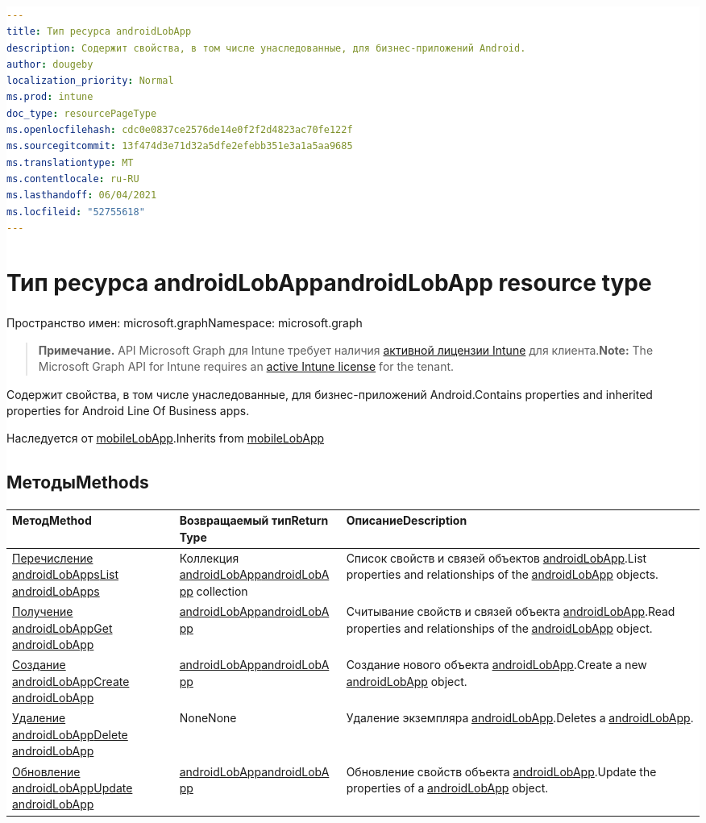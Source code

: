 ```yaml
---
title: Тип ресурса androidLobApp
description: Содержит свойства, в том числе унаследованные, для бизнес-приложений Android.
author: dougeby
localization_priority: Normal
ms.prod: intune
doc_type: resourcePageType
ms.openlocfilehash: cdc0e0837ce2576de14e0f2f2d4823ac70fe122f
ms.sourcegitcommit: 13f474d3e71d32a5dfe2efebb351e3a1a5aa9685
ms.translationtype: MT
ms.contentlocale: ru-RU
ms.lasthandoff: 06/04/2021
ms.locfileid: "52755618"
---
```

# <a name="androidlobapp-resource-type"></a><span data-ttu-id="05c38-103">Тип ресурса androidLobApp</span><span class="sxs-lookup"><span data-stu-id="05c38-103">androidLobApp resource type</span></span>

<span data-ttu-id="05c38-104">Пространство имен: microsoft.graph</span><span class="sxs-lookup"><span data-stu-id="05c38-104">Namespace: microsoft.graph</span></span>

> <span data-ttu-id="05c38-105">**Примечание.** API Microsoft Graph для Intune требует наличия [активной лицензии Intune](https://go.microsoft.com/fwlink/?linkid=839381) для клиента.</span><span class="sxs-lookup"><span data-stu-id="05c38-105">**Note:** The Microsoft Graph API for Intune requires an [active Intune license](https://go.microsoft.com/fwlink/?linkid=839381) for the tenant.</span></span>

<span data-ttu-id="05c38-106">Содержит свойства, в том числе унаследованные, для бизнес-приложений Android.</span><span class="sxs-lookup"><span data-stu-id="05c38-106">Contains properties and inherited properties for Android Line Of Business apps.</span></span>


<span data-ttu-id="05c38-107">Наследуется от [mobileLobApp](../resources/intune-apps-mobilelobapp.md).</span><span class="sxs-lookup"><span data-stu-id="05c38-107">Inherits from [mobileLobApp](../resources/intune-apps-mobilelobapp.md)</span></span>

## <a name="methods"></a><span data-ttu-id="05c38-108">Методы</span><span class="sxs-lookup"><span data-stu-id="05c38-108">Methods</span></span>
|<span data-ttu-id="05c38-109">Метод</span><span class="sxs-lookup"><span data-stu-id="05c38-109">Method</span></span>|<span data-ttu-id="05c38-110">Возвращаемый тип</span><span class="sxs-lookup"><span data-stu-id="05c38-110">Return Type</span></span>|<span data-ttu-id="05c38-111">Описание</span><span class="sxs-lookup"><span data-stu-id="05c38-111">Description</span></span>|
|:---|:---|:---|
|[<span data-ttu-id="05c38-112">Перечисление androidLobApps</span><span class="sxs-lookup"><span data-stu-id="05c38-112">List androidLobApps</span></span>](../api/intune-apps-androidlobapp-list.md)|<span data-ttu-id="05c38-113">Коллекция [androidLobApp](../resources/intune-apps-androidlobapp.md)</span><span class="sxs-lookup"><span data-stu-id="05c38-113">[androidLobApp](../resources/intune-apps-androidlobapp.md) collection</span></span>|<span data-ttu-id="05c38-114">Список свойств и связей объектов [androidLobApp](../resources/intune-apps-androidlobapp.md).</span><span class="sxs-lookup"><span data-stu-id="05c38-114">List properties and relationships of the [androidLobApp](../resources/intune-apps-androidlobapp.md) objects.</span></span>|
|[<span data-ttu-id="05c38-115">Получение androidLobApp</span><span class="sxs-lookup"><span data-stu-id="05c38-115">Get androidLobApp</span></span>](../api/intune-apps-androidlobapp-get.md)|[<span data-ttu-id="05c38-116">androidLobApp</span><span class="sxs-lookup"><span data-stu-id="05c38-116">androidLobApp</span></span>](../resources/intune-apps-androidlobapp.md)|<span data-ttu-id="05c38-117">Считывание свойств и связей объекта [androidLobApp](../resources/intune-apps-androidlobapp.md).</span><span class="sxs-lookup"><span data-stu-id="05c38-117">Read properties and relationships of the [androidLobApp](../resources/intune-apps-androidlobapp.md) object.</span></span>|
|[<span data-ttu-id="05c38-118">Создание androidLobApp</span><span class="sxs-lookup"><span data-stu-id="05c38-118">Create androidLobApp</span></span>](../api/intune-apps-androidlobapp-create.md)|[<span data-ttu-id="05c38-119">androidLobApp</span><span class="sxs-lookup"><span data-stu-id="05c38-119">androidLobApp</span></span>](../resources/intune-apps-androidlobapp.md)|<span data-ttu-id="05c38-120">Создание нового объекта [androidLobApp](../resources/intune-apps-androidlobapp.md).</span><span class="sxs-lookup"><span data-stu-id="05c38-120">Create a new [androidLobApp](../resources/intune-apps-androidlobapp.md) object.</span></span>|
|[<span data-ttu-id="05c38-121">Удаление androidLobApp</span><span class="sxs-lookup"><span data-stu-id="05c38-121">Delete androidLobApp</span></span>](../api/intune-apps-androidlobapp-delete.md)|<span data-ttu-id="05c38-122">None</span><span class="sxs-lookup"><span data-stu-id="05c38-122">None</span></span>|<span data-ttu-id="05c38-123">Удаление экземпляра [androidLobApp](../resources/intune-apps-androidlobapp.md).</span><span class="sxs-lookup"><span data-stu-id="05c38-123">Deletes a [androidLobApp](../resources/intune-apps-androidlobapp.md).</span></span>|
|[<span data-ttu-id="05c38-124">Обновление androidLobApp</span><span class="sxs-lookup"><span data-stu-id="05c38-124">Update androidLobApp</span></span>](../api/intune-apps-androidlobapp-update.md)|[<span data-ttu-id="05c38-125">androidLobApp</span><span class="sxs-lookup"><span data-stu-id="05c38-125">androidLobApp</span></span>](../resources/intune-apps-androidlobapp.md)|<span data-ttu-id="05c38-126">Обновление свойств объекта [androidLobApp](../resources/intune-apps-androidlobapp.md).</span><span class="sxs-lookup"><span data-stu-id="05c38-126">Update the properties of a [androidLobApp](../resources/intune-apps-androidlobapp.md) object.</span></span>|
